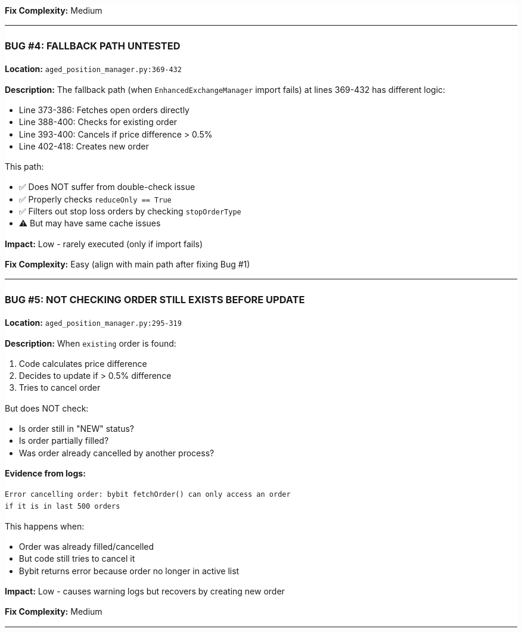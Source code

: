**Fix Complexity:** Medium

---

### BUG #4: FALLBACK PATH UNTESTED

**Location:** `aged_position_manager.py:369-432`

**Description:**
The fallback path (when `EnhancedExchangeManager` import fails) at lines 369-432 has different logic:
- Line 373-386: Fetches open orders directly
- Line 388-400: Checks for existing order
- Line 393-400: Cancels if price difference > 0.5%
- Line 402-418: Creates new order

This path:
- ✅ Does NOT suffer from double-check issue
- ✅ Properly checks `reduceOnly == True`
- ✅ Filters out stop loss orders by checking `stopOrderType`
- ⚠️ But may have same cache issues

**Impact:** Low - rarely executed (only if import fails)

**Fix Complexity:** Easy (align with main path after fixing Bug #1)

---

### BUG #5: NOT CHECKING ORDER STILL EXISTS BEFORE UPDATE

**Location:** `aged_position_manager.py:295-319`

**Description:**
When `existing` order is found:
1. Code calculates price difference
2. Decides to update if > 0.5% difference
3. Tries to cancel order

But does NOT check:
- Is order still in "NEW" status?
- Is order partially filled?
- Was order already cancelled by another process?

**Evidence from logs:**
```
Error cancelling order: bybit fetchOrder() can only access an order
if it is in last 500 orders
```

This happens when:
- Order was already filled/cancelled
- But code still tries to cancel it
- Bybit returns error because order no longer in active list

**Impact:** Low - causes warning logs but recovers by creating new order

**Fix Complexity:** Medium

---